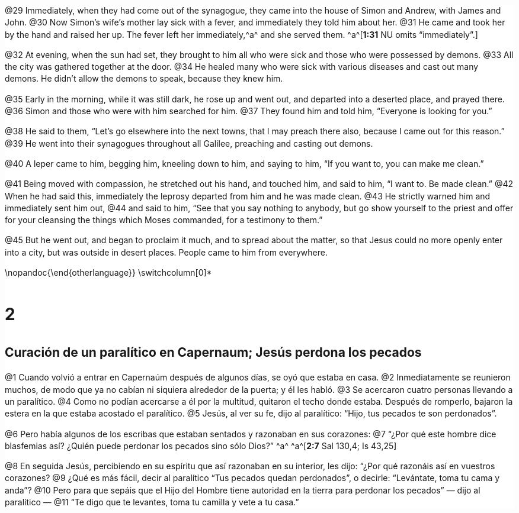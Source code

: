 @29 Immediately, when they had come out of the synagogue, they came into the house of Simon and Andrew, with James and John. @30 Now Simon’s wife’s mother lay sick with a fever, and immediately they told him about her. @31 He came and took her by the hand and raised her up. The fever left her immediately,^a^ and she served them. 
^a^[**1:31** NU omits “immediately”.]

@32 At evening, when the sun had set, they brought to him all who were sick and those who were possessed by demons. @33 All the city was gathered together at the door. @34 He healed many who were sick with various diseases and cast out many demons. He didn’t allow the demons to speak, because they knew him. 

@35 Early in the morning, while it was still dark, he rose up and went out, and departed into a deserted place, and prayed there. @36 Simon and those who were with him searched for him. @37 They found him and told him, “Everyone is looking for you.” 

@38 He said to them, “Let’s go elsewhere into the next towns, that I may preach there also, because I came out for this reason.” @39 He went into their synagogues throughout all Galilee, preaching and casting out demons. 

@40 A leper came to him, begging him, kneeling down to him, and saying to him, “If you want to, you can make me clean.” 

@41 Being moved with compassion, he stretched out his hand, and touched him, and said to him, “I want to. Be made clean.” @42 When he had said this, immediately the leprosy departed from him and he was made clean. @43 He strictly warned him and immediately sent him out, @44 and said to him, “See that you say nothing to anybody, but go show yourself to the priest and offer for your cleansing the things which Moses commanded, for a testimony to them.” 

@45 But he went out, and began to proclaim it much, and to spread about the matter, so that Jesus could no more openly enter into a city, but was outside in desert places. People came to him from everywhere. 

\nopandoc{\end{otherlanguage}}
\switchcolumn[0]*

# 2
## Curación de un paralítico en Capernaum; Jesús perdona los pecados
@1 Cuando volvió a entrar en Capernaúm después de algunos días, se oyó que estaba en casa. @2 Inmediatamente se reunieron muchos, de modo que ya no cabían ni siquiera alrededor de la puerta; y él les habló. @3 Se acercaron cuatro personas llevando a un paralítico. @4 Como no podían acercarse a él por la multitud, quitaron el techo donde estaba. Después de romperlo, bajaron la estera en la que estaba acostado el paralítico. @5 Jesús, al ver su fe, dijo al paralítico: “Hijo, tus pecados te son perdonados”.

@6 Pero había algunos de los escribas que estaban sentados y razonaban en sus corazones: @7 “¿Por qué este hombre dice blasfemias así? ¿Quién puede perdonar los pecados sino sólo Dios?” ^a^
^a^[**2:7** Sal 130,4; Is 43,25]

@8 En seguida Jesús, percibiendo en su espíritu que así razonaban en su interior, les dijo: “¿Por qué razonáis así en vuestros corazones? @9 ¿Qué es más fácil, decir al paralítico “Tus pecados quedan perdonados”, o decirle: “Levántate, toma tu cama y anda”? @10 Pero para que sepáis que el Hijo del Hombre tiene autoridad en la tierra para perdonar los pecados” — dijo al paralítico — @11 “Te digo que te levantes, toma tu camilla y vete a tu casa.”
